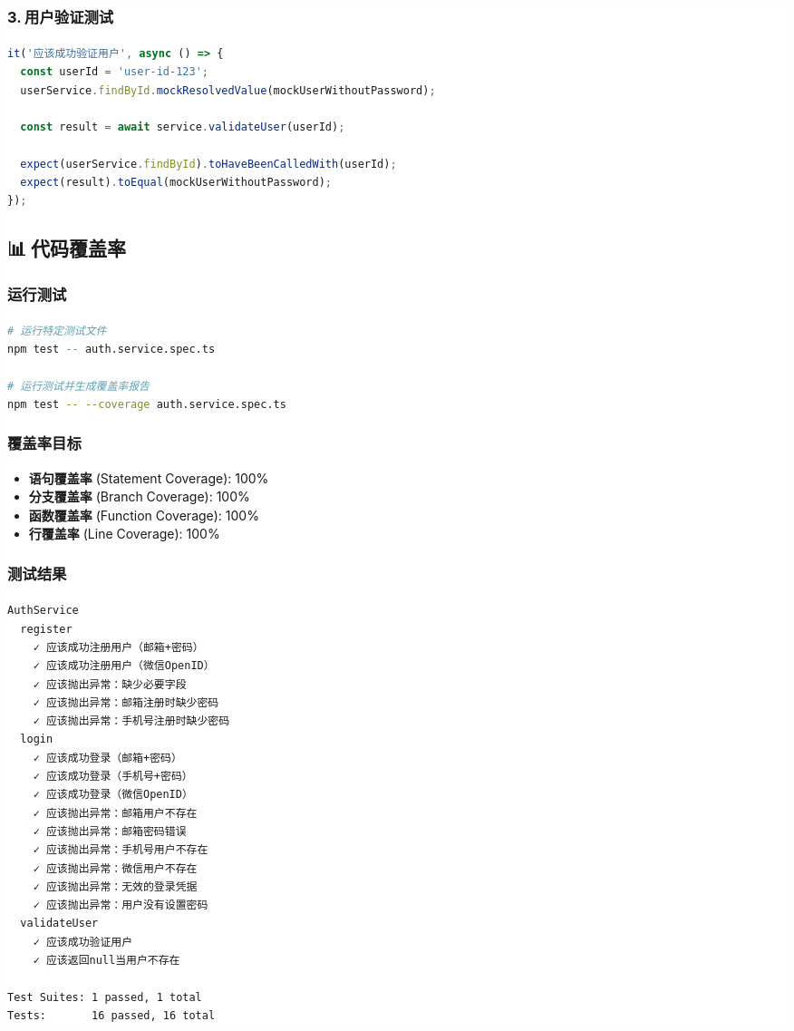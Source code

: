 ### 3. 用户验证测试

```typescript
it('应该成功验证用户', async () => {
  const userId = 'user-id-123';
  userService.findById.mockResolvedValue(mockUserWithoutPassword);

  const result = await service.validateUser(userId);

  expect(userService.findById).toHaveBeenCalledWith(userId);
  expect(result).toEqual(mockUserWithoutPassword);
});
```

## 📊 代码覆盖率

### 运行测试

```bash
# 运行特定测试文件
npm test -- auth.service.spec.ts

# 运行测试并生成覆盖率报告
npm test -- --coverage auth.service.spec.ts
```

### 覆盖率目标

- **语句覆盖率** (Statement Coverage): 100%
- **分支覆盖率** (Branch Coverage): 100%
- **函数覆盖率** (Function Coverage): 100%
- **行覆盖率** (Line Coverage): 100%

### 测试结果

```
AuthService
  register
    ✓ 应该成功注册用户（邮箱+密码）
    ✓ 应该成功注册用户（微信OpenID）
    ✓ 应该抛出异常：缺少必要字段
    ✓ 应该抛出异常：邮箱注册时缺少密码
    ✓ 应该抛出异常：手机号注册时缺少密码
  login
    ✓ 应该成功登录（邮箱+密码）
    ✓ 应该成功登录（手机号+密码）
    ✓ 应该成功登录（微信OpenID）
    ✓ 应该抛出异常：邮箱用户不存在
    ✓ 应该抛出异常：邮箱密码错误
    ✓ 应该抛出异常：手机号用户不存在
    ✓ 应该抛出异常：微信用户不存在
    ✓ 应该抛出异常：无效的登录凭据
    ✓ 应该抛出异常：用户没有设置密码
  validateUser
    ✓ 应该成功验证用户
    ✓ 应该返回null当用户不存在

Test Suites: 1 passed, 1 total
Tests:       16 passed, 16 total
```
